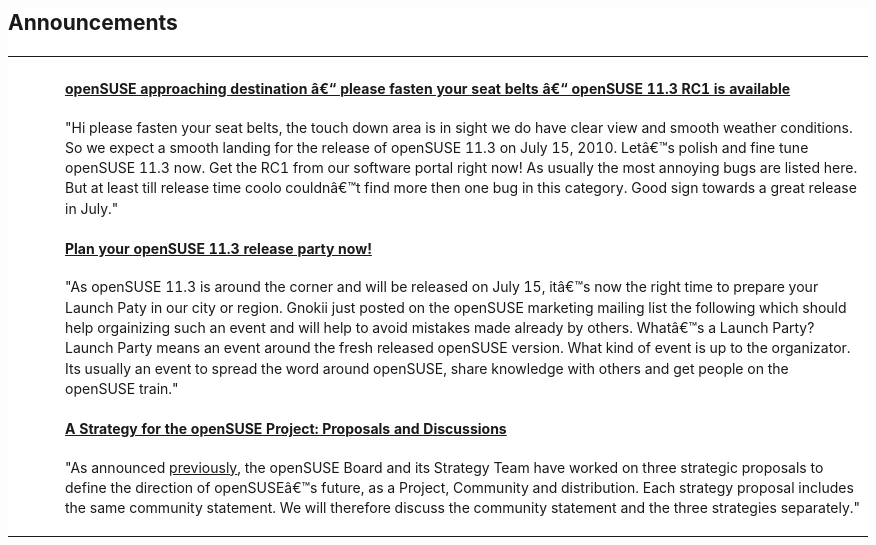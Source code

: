 




## Announcements








<table style="width: 100%;" class="zeroBorder" >
<tbody >
<tr >

<td style="color: #ffffff; text-align: center; vertical-align: top; width: 36px;" >[![](http://wiki.opensuse.org/images/9/98/Marketing.png)](http://wiki.opensuse.org/File:Marketing.png)
</td>

<td style="margin: 0pt;" >


####  [openSUSE approaching destination â€“ please fasten your seat belts â€“ openSUSE 11.3 RC1 is available](http://news.opensuse.org/2010/06/17/opensuse-approaching-destination-please-fasten-your-seat-belts-opensuse-11-3-rc1-is-available/)


"Hi please fasten your seat belts, the touch down area is in sight we do have clear view and smooth weather conditions. So we expect a smooth landing for the release of openSUSE 11.3 on July 15, 2010. Letâ€™s polish and fine tune openSUSE 11.3 now. Get the RC1 from our software portal right now!  As usually the most annoying bugs are listed here. But at least till release time coolo couldnâ€™t find more then one bug in this category. Good sign towards a great release in July."  


####  [Plan your openSUSE 11.3 release party now!](http://news.opensuse.org/2010/06/18/plan-your-opensuse-11-3-release-party-now/)


"As openSUSE 11.3 is around the corner and will be released on July 15, itâ€™s now the right time to prepare your Launch Paty in our city or region. Gnokii just posted on the openSUSE marketing mailing list the following which should help orgainizing such an event and will help to avoid mistakes made already by others.  Whatâ€™s a Launch Party?  Launch Party means an event around the fresh released openSUSE version. What kind of event is up to the organizator. Its usually an event to spread the word around openSUSE, share knowledge with others and get people on the openSUSE train."  


####  [A Strategy for the openSUSE Project: Proposals and Discussions](http://news.opensuse.org/2010/06/17/a-strategy-for-the-opensuse-project-proposals-and-discussions/)


"As announced [previously](http://news.opensuse.org/2010/06/01/opensuse-strategy-meeting-wrap-up/), the openSUSE Board and its Strategy Team have worked on three strategic proposals to define the direction of openSUSEâ€™s future, as a Project, Community and distribution. Each strategy proposal includes the same community statement. We will therefore discuss the community statement and the three strategies separately." 
</td>
</tr>
</tbody>
</table>
